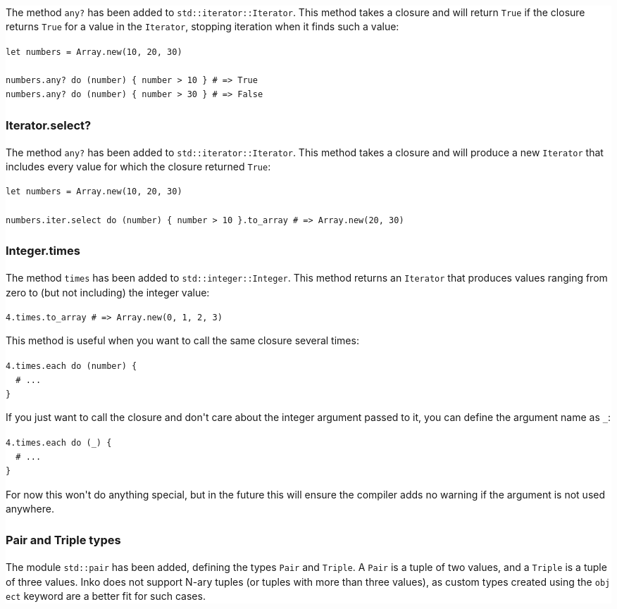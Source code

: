 The method `any?` has been added to `std::iterator::Iterator`. This method takes
a closure and will return `True` if the closure returns `True` for a value in
the `Iterator`, stopping iteration when it finds such a value:

```inko
let numbers = Array.new(10, 20, 30)

numbers.any? do (number) { number > 10 } # => True
numbers.any? do (number) { number > 30 } # => False
```

### Iterator.select?

The method `any?` has been added to `std::iterator::Iterator`. This method takes
a closure and will produce a new `Iterator` that includes every value for which
the closure returned `True`:

```inko
let numbers = Array.new(10, 20, 30)

numbers.iter.select do (number) { number > 10 }.to_array # => Array.new(20, 30)
```

### Integer.times

The method `times` has been added to `std::integer::Integer`. This method
returns an `Iterator` that produces values ranging from zero to (but not
including) the integer value:

```inko
4.times.to_array # => Array.new(0, 1, 2, 3)
```

This method is useful when you want to call the same closure several times:

```inko
4.times.each do (number) {
  # ...
}
```

If you just want to call the closure and don't care about the integer argument
passed to it, you can define the argument name as `_`:

```inko
4.times.each do (_) {
  # ...
}
```

For now this won't do anything special, but in the future this will ensure the
compiler adds no warning if the argument is not used anywhere.

### Pair and Triple types

The module `std::pair` has been added, defining the types `Pair` and `Triple`. A
`Pair` is a tuple of two values, and a `Triple` is a tuple of three values. Inko
does not support N-ary tuples (or tuples with more than three values), as custom
types created using the `object` keyword are a better fit for such cases.
